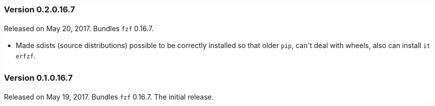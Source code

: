 ### Version 0.2.0.16.7

Released on May 20, 2017. Bundles `fzf` 0.16.7.

- Made sdists (source distributions) possible to be correctly
    installed so that older `pip`, can't deal with wheels, also can
    install `iterfzf`.

### Version 0.1.0.16.7

Released on May 19, 2017. Bundles `fzf` 0.16.7. The initial release.

